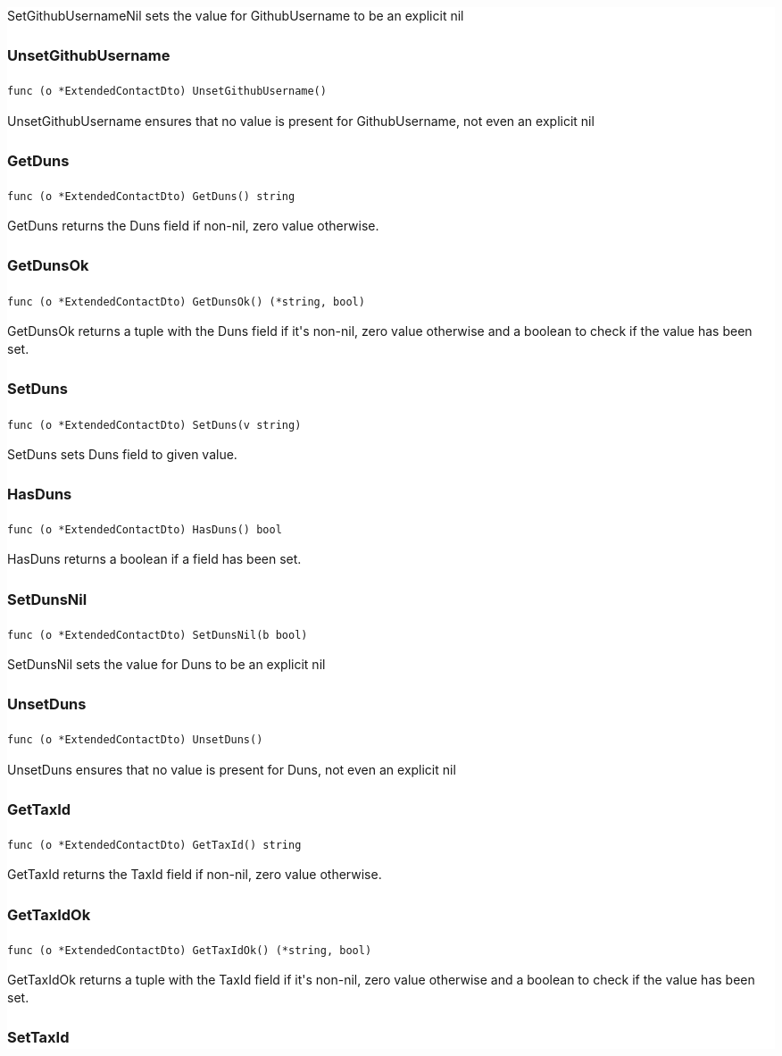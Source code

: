  SetGithubUsernameNil sets the value for GithubUsername to be an explicit nil

### UnsetGithubUsername
`func (o *ExtendedContactDto) UnsetGithubUsername()`

UnsetGithubUsername ensures that no value is present for GithubUsername, not even an explicit nil
### GetDuns

`func (o *ExtendedContactDto) GetDuns() string`

GetDuns returns the Duns field if non-nil, zero value otherwise.

### GetDunsOk

`func (o *ExtendedContactDto) GetDunsOk() (*string, bool)`

GetDunsOk returns a tuple with the Duns field if it's non-nil, zero value otherwise
and a boolean to check if the value has been set.

### SetDuns

`func (o *ExtendedContactDto) SetDuns(v string)`

SetDuns sets Duns field to given value.

### HasDuns

`func (o *ExtendedContactDto) HasDuns() bool`

HasDuns returns a boolean if a field has been set.

### SetDunsNil

`func (o *ExtendedContactDto) SetDunsNil(b bool)`

 SetDunsNil sets the value for Duns to be an explicit nil

### UnsetDuns
`func (o *ExtendedContactDto) UnsetDuns()`

UnsetDuns ensures that no value is present for Duns, not even an explicit nil
### GetTaxId

`func (o *ExtendedContactDto) GetTaxId() string`

GetTaxId returns the TaxId field if non-nil, zero value otherwise.

### GetTaxIdOk

`func (o *ExtendedContactDto) GetTaxIdOk() (*string, bool)`

GetTaxIdOk returns a tuple with the TaxId field if it's non-nil, zero value otherwise
and a boolean to check if the value has been set.

### SetTaxId
